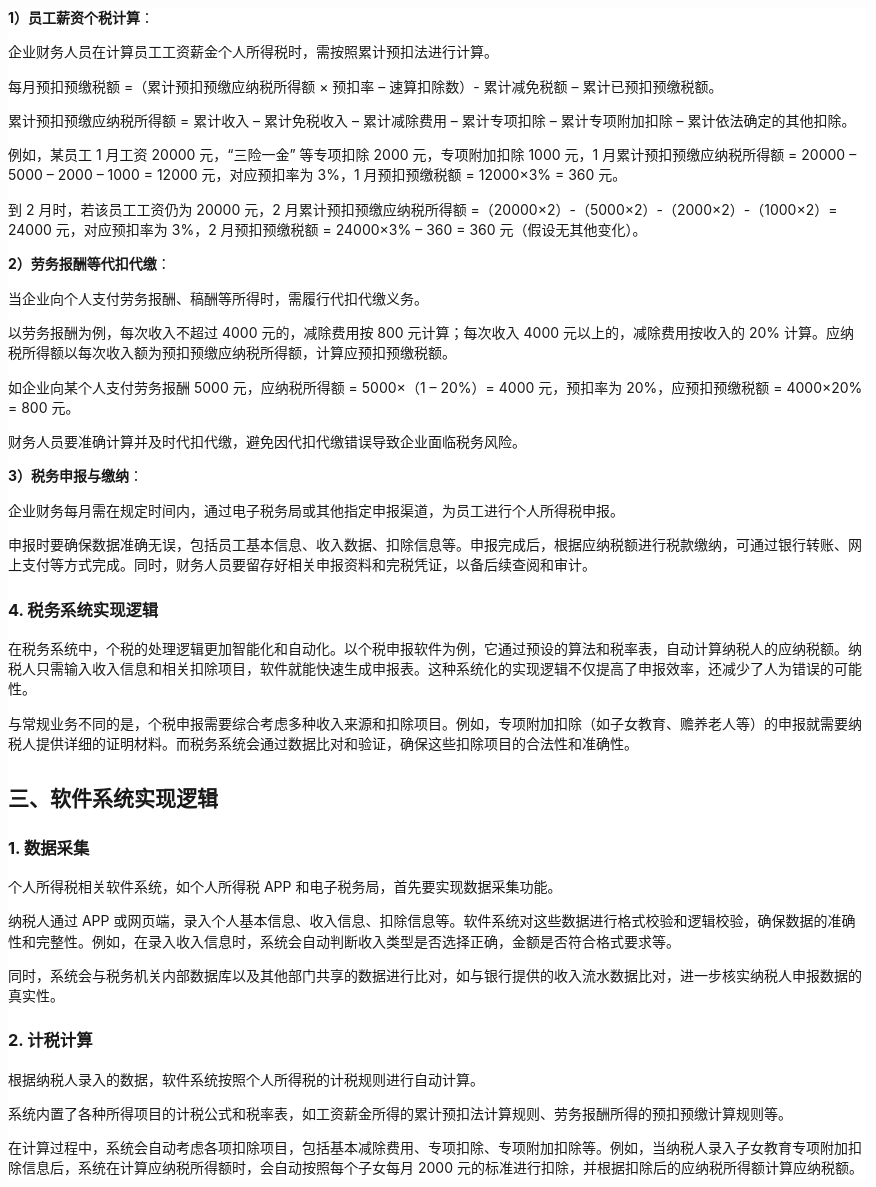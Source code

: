 **1）员工薪资个税计算**：

企业财务人员在计算员工工资薪金个人所得税时，需按照累计预扣法进行计算。

每月预扣预缴税额 =（累计预扣预缴应纳税所得额 × 预扣率 – 速算扣除数）- 累计减免税额 – 累计已预扣预缴税额。

累计预扣预缴应纳税所得额 = 累计收入 – 累计免税收入 – 累计减除费用 – 累计专项扣除 – 累计专项附加扣除 – 累计依法确定的其他扣除。

例如，某员工 1 月工资 20000 元，“三险一金” 等专项扣除 2000 元，专项附加扣除 1000 元，1 月累计预扣预缴应纳税所得额 = 20000 – 5000 – 2000 – 1000 = 12000 元，对应预扣率为 3%，1 月预扣预缴税额 = 12000×3% = 360 元。

到 2 月时，若该员工工资仍为 20000 元，2 月累计预扣预缴应纳税所得额 =（20000×2）-（5000×2）-（2000×2）-（1000×2）= 24000 元，对应预扣率为 3%，2 月预扣预缴税额 = 24000×3% – 360 = 360 元（假设无其他变化）。

**2）劳务报酬等代扣代缴**：

当企业向个人支付劳务报酬、稿酬等所得时，需履行代扣代缴义务。

以劳务报酬为例，每次收入不超过 4000 元的，减除费用按 800 元计算；每次收入 4000 元以上的，减除费用按收入的 20% 计算。应纳税所得额以每次收入额为预扣预缴应纳税所得额，计算应预扣预缴税额。

如企业向某个人支付劳务报酬 5000 元，应纳税所得额 = 5000×（1 – 20%）= 4000 元，预扣率为 20%，应预扣预缴税额 = 4000×20% = 800 元。

财务人员要准确计算并及时代扣代缴，避免因代扣代缴错误导致企业面临税务风险。

**3）税务申报与缴纳**：

企业财务每月需在规定时间内，通过电子税务局或其他指定申报渠道，为员工进行个人所得税申报。

申报时要确保数据准确无误，包括员工基本信息、收入数据、扣除信息等。申报完成后，根据应纳税额进行税款缴纳，可通过银行转账、网上支付等方式完成。同时，财务人员要留存好相关申报资料和完税凭证，以备后续查阅和审计。

### 4\. 税务系统实现逻辑

在税务系统中，个税的处理逻辑更加智能化和自动化。以个税申报软件为例，它通过预设的算法和税率表，自动计算纳税人的应纳税额。纳税人只需输入收入信息和相关扣除项目，软件就能快速生成申报表。这种系统化的实现逻辑不仅提高了申报效率，还减少了人为错误的可能性。

与常规业务不同的是，个税申报需要综合考虑多种收入来源和扣除项目。例如，专项附加扣除（如子女教育、赡养老人等）的申报就需要纳税人提供详细的证明材料。而税务系统会通过数据比对和验证，确保这些扣除项目的合法性和准确性。

## 三、软件系统实现逻辑

### 1\. 数据采集

个人所得税相关软件系统，如个人所得税 APP 和电子税务局，首先要实现数据采集功能。

纳税人通过 APP 或网页端，录入个人基本信息、收入信息、扣除信息等。软件系统对这些数据进行格式校验和逻辑校验，确保数据的准确性和完整性。例如，在录入收入信息时，系统会自动判断收入类型是否选择正确，金额是否符合格式要求等。

同时，系统会与税务机关内部数据库以及其他部门共享的数据进行比对，如与银行提供的收入流水数据比对，进一步核实纳税人申报数据的真实性。

### 2\. 计税计算

根据纳税人录入的数据，软件系统按照个人所得税的计税规则进行自动计算。

系统内置了各种所得项目的计税公式和税率表，如工资薪金所得的累计预扣法计算规则、劳务报酬所得的预扣预缴计算规则等。

在计算过程中，系统会自动考虑各项扣除项目，包括基本减除费用、专项扣除、专项附加扣除等。例如，当纳税人录入子女教育专项附加扣除信息后，系统在计算应纳税所得额时，会自动按照每个子女每月 2000 元的标准进行扣除，并根据扣除后的应纳税所得额计算应纳税额。
